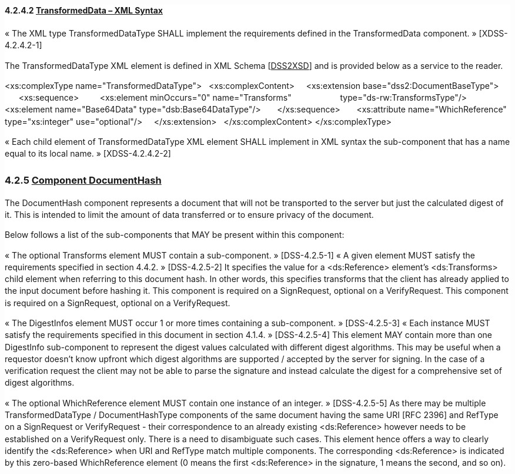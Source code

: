 #### 4.2.4.2 [TransformedData – XML Syntax](#xml_TransformedData)

« The XML type TransformedDataType SHALL implement the requirements defined in the TransformedData component. » [XDSS-4.2.4.2-1]

The TransformedDataType XML element is defined in XML Schema [[DSS2XSD](#refDSS2XSD)] and is provided below as a service to the reader.

\<xs:complexType name="TransformedDataType"\>
   \<xs:complexContent\>
     \<xs:extension base="dss2:DocumentBaseType"\>
       \<xs:sequence\>
         \<xs:element minOccurs="0" name="Transforms"
                     type="ds-rw:TransformsType"/\>
         \<xs:element name="Base64Data" type="dsb:Base64DataType"/\>
       \</xs:sequence\>
       \<xs:attribute name="WhichReference" type="xs:integer" use="optional"/\>
     \</xs:extension\>
   \</xs:complexContent\>
 \</xs:complexType\>

« Each child element of TransformedDataType XML element SHALL implement in XML syntax the sub-component that has a name equal to its local name. » [XDSS-4.2.4.2-2]

### 4.2.5 [Component DocumentHash](#componentDocumentHash)

The DocumentHash component represents a document that will not be transported to the server but just the calculated digest of it. This is intended to limit the amount of data transferred or to ensure privacy of the document.

Below follows a list of the sub-components that MAY be present within this component:

« The optional Transforms element MUST contain a sub-component. » [DSS-4.2.5-1] « A given element MUST satisfy the requirements specified in section 4.4.2. » [DSS-4.2.5-2] It specifies the value for a \<ds:Reference\> element’s \<ds:Transforms\> child element when referring to this document hash. In other words, this specifies transforms that the client has already applied to the input document before hashing it. This component is required on a SignRequest, optional on a VerifyRequest. This component is required on a SignRequest, optional on a VerifyRequest.

« The DigestInfos element MUST occur 1 or more times containing a sub-component. » [DSS-4.2.5-3] « Each instance MUST satisfy the requirements specified in this document in section 4.1.4. » [DSS-4.2.5-4] This element MAY contain more than one DigestInfo sub-component to represent the digest values calculated with different digest algorithms. This may be useful when a requestor doesn’t know upfront which digest algorithms are supported / accepted by the server for signing. In the case of a verification request the client may not be able to parse the signature and instead calculate the digest for a comprehensive set of digest algorithms.

« The optional WhichReference element MUST contain one instance of an integer. » [DSS-4.2.5-5] As there may be multiple TransformedDataType / DocumentHashType components of the same document having the same URI [RFC 2396] and RefType on a SignRequest or VerifyRequest - their correspondence to an already existing \<ds:Reference\> however needs to be established on a VerifyRequest only. There is a need to disambiguate such cases. This element hence offers a way to clearly identify the \<ds:Reference\> when URI and RefType match multiple components. The corresponding \<ds:Reference\> is indicated by this zero-based WhichReference element (0 means the first \<ds:Reference\> in the signature, 1 means the second, and so on).
